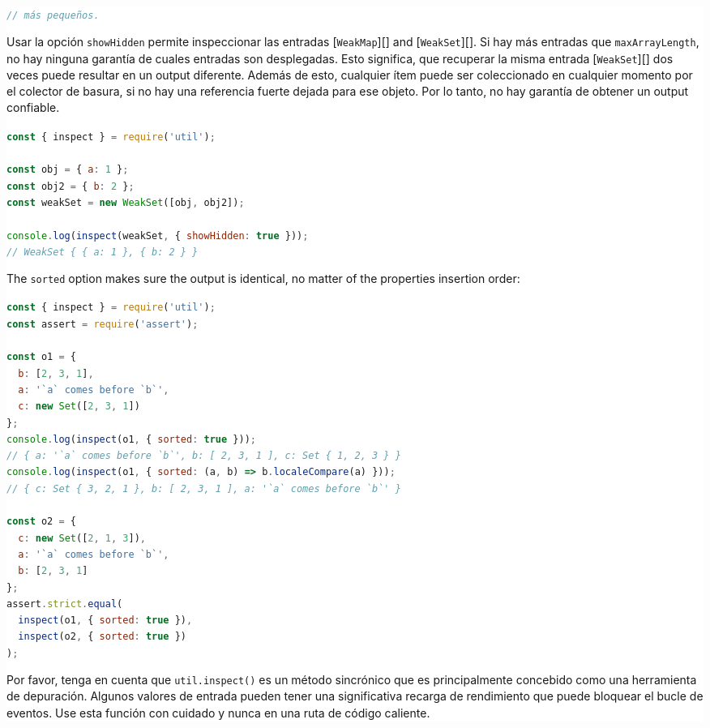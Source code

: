 ```js
// más pequeños.
```

Usar la opción `showHidden` permite inspeccionar las entradas [`WeakMap`][] and [`WeakSet`][]. Si hay más entradas que `maxArrayLength`, no hay ninguna garantía de cuales entradas son desplegadas. Esto significa, que recuperar la misma entrada [`WeakSet`][] dos veces puede resultar en un output diferente. Además de esto, cualquier ítem puede ser coleccionado en cualquier momento por el colector de basura, si no hay una referencia fuerte dejada para ese objeto. Por lo tanto, no hay garantía de obtener un output confiable.

```js
const { inspect } = require('util');

const obj = { a: 1 };
const obj2 = { b: 2 };
const weakSet = new WeakSet([obj, obj2]);

console.log(inspect(weakSet, { showHidden: true }));
// WeakSet { { a: 1 }, { b: 2 } }
```

The `sorted` option makes sure the output is identical, no matter of the properties insertion order:

```js
const { inspect } = require('util');
const assert = require('assert');

const o1 = {
  b: [2, 3, 1],
  a: '`a` comes before `b`',
  c: new Set([2, 3, 1])
};
console.log(inspect(o1, { sorted: true }));
// { a: '`a` comes before `b`', b: [ 2, 3, 1 ], c: Set { 1, 2, 3 } }
console.log(inspect(o1, { sorted: (a, b) => b.localeCompare(a) }));
// { c: Set { 3, 2, 1 }, b: [ 2, 3, 1 ], a: '`a` comes before `b`' }

const o2 = {
  c: new Set([2, 1, 3]),
  a: '`a` comes before `b`',
  b: [2, 3, 1]
};
assert.strict.equal(
  inspect(o1, { sorted: true }),
  inspect(o2, { sorted: true })
);
```

Por favor, tenga en cuenta que `util.inspect()` es un método sincrónico que es principalmente concebido como una herramienta de depuración. Algunos valores de entrada pueden tener una significativa recarga de rendimiento que puede bloquear el bucle de eventos. Use esta función con cuidado y nunca en una ruta de código caliente.

